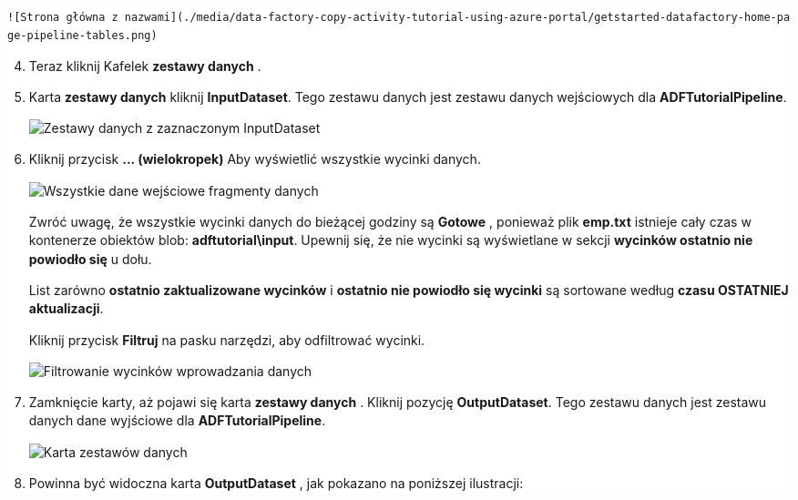     ![Strona główna z nazwami](./media/data-factory-copy-activity-tutorial-using-azure-portal/getstarted-datafactory-home-page-pipeline-tables.png)
4. Teraz kliknij Kafelek **zestawy danych** .
5. Karta **zestawy danych** kliknij **InputDataset**. Tego zestawu danych jest zestawu danych wejściowych dla **ADFTutorialPipeline**.

    ![Zestawy danych z zaznaczonym InputDataset](./media/data-factory-copy-activity-tutorial-using-azure-portal/DataSetsWithInputDatasetFromBlobSelected.png)   
5. Kliknij przycisk **... (wielokropek)** Aby wyświetlić wszystkie wycinki danych.

    ![Wszystkie dane wejściowe fragmenty danych](./media/data-factory-copy-activity-tutorial-using-azure-portal/all-input-slices.png)  

    Zwróć uwagę, że wszystkie wycinki danych do bieżącej godziny są **Gotowe** , ponieważ plik **emp.txt** istnieje cały czas w kontenerze obiektów blob: **adftutorial\input**. Upewnij się, że nie wycinki są wyświetlane w sekcji **wycinków ostatnio nie powiodło się** u dołu.

    List zarówno **ostatnio zaktualizowane wycinków** i **ostatnio nie powiodło się wycinki** są sortowane według **czasu OSTATNIEJ aktualizacji**. 
    
    Kliknij przycisk **Filtruj** na pasku narzędzi, aby odfiltrować wycinki.  
    
    ![Filtrowanie wycinków wprowadzania danych](./media/data-factory-copy-activity-tutorial-using-azure-portal/filter-input-slices.png)
6. Zamknięcie karty, aż pojawi się karta **zestawy danych** . Kliknij pozycję **OutputDataset**. Tego zestawu danych jest zestawu danych dane wyjściowe dla **ADFTutorialPipeline**.

    ![Karta zestawów danych](./media/data-factory-copy-activity-tutorial-using-azure-portal/getstarted-datasets-blade.png)
6. Powinna być widoczna karta **OutputDataset** , jak pokazano na poniższej ilustracji:
